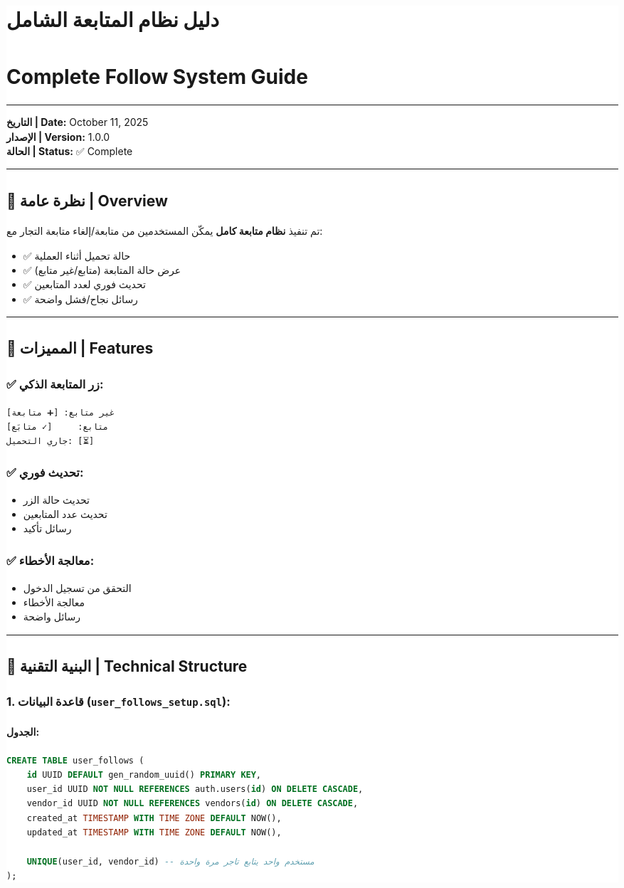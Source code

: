 # دليل نظام المتابعة الشامل
# Complete Follow System Guide

---

**التاريخ | Date:** October 11, 2025  
**الإصدار | Version:** 1.0.0  
**الحالة | Status:** ✅ Complete

---

## 📖 نظرة عامة | Overview

تم تنفيذ **نظام متابعة كامل** يمكّن المستخدمين من متابعة/إلغاء متابعة التجار مع:
- ✅ حالة تحميل أثناء العملية
- ✅ عرض حالة المتابعة (متابع/غير متابع)
- ✅ تحديث فوري لعدد المتابعين
- ✅ رسائل نجاح/فشل واضحة

---

## 🎯 المميزات | Features

### ✅ **زر المتابعة الذكي:**
```
غير متابع: [➕ متابعة]
متابع:     [✓ متابَع]
جاري التحميل: [⏳]
```

### ✅ **تحديث فوري:**
- تحديث حالة الزر
- تحديث عدد المتابعين
- رسائل تأكيد

### ✅ **معالجة الأخطاء:**
- التحقق من تسجيل الدخول
- معالجة الأخطاء
- رسائل واضحة

---

## 🔧 البنية التقنية | Technical Structure

### 1. **قاعدة البيانات (`user_follows_setup.sql`):**

#### الجدول:
```sql
CREATE TABLE user_follows (
    id UUID DEFAULT gen_random_uuid() PRIMARY KEY,
    user_id UUID NOT NULL REFERENCES auth.users(id) ON DELETE CASCADE,
    vendor_id UUID NOT NULL REFERENCES vendors(id) ON DELETE CASCADE,
    created_at TIMESTAMP WITH TIME ZONE DEFAULT NOW(),
    updated_at TIMESTAMP WITH TIME ZONE DEFAULT NOW(),
    
    UNIQUE(user_id, vendor_id) -- مستخدم واحد يتابع تاجر مرة واحدة
);
```
